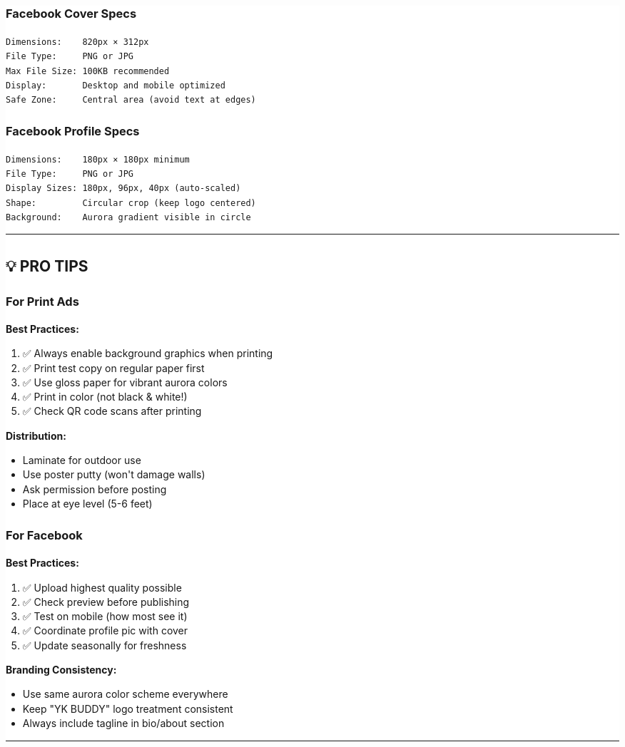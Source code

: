### Facebook Cover Specs
```
Dimensions:    820px × 312px
File Type:     PNG or JPG
Max File Size: 100KB recommended
Display:       Desktop and mobile optimized
Safe Zone:     Central area (avoid text at edges)
```

### Facebook Profile Specs
```
Dimensions:    180px × 180px minimum
File Type:     PNG or JPG
Display Sizes: 180px, 96px, 40px (auto-scaled)
Shape:         Circular crop (keep logo centered)
Background:    Aurora gradient visible in circle
```

---

## 💡 PRO TIPS

### For Print Ads

**Best Practices:**
1. ✅ Always enable background graphics when printing
2. ✅ Print test copy on regular paper first
3. ✅ Use gloss paper for vibrant aurora colors
4. ✅ Print in color (not black & white!)
5. ✅ Check QR code scans after printing

**Distribution:**
- Laminate for outdoor use
- Use poster putty (won't damage walls)
- Ask permission before posting
- Place at eye level (5-6 feet)

### For Facebook

**Best Practices:**
1. ✅ Upload highest quality possible
2. ✅ Check preview before publishing
3. ✅ Test on mobile (how most see it)
4. ✅ Coordinate profile pic with cover
5. ✅ Update seasonally for freshness

**Branding Consistency:**
- Use same aurora color scheme everywhere
- Keep "YK BUDDY" logo treatment consistent
- Always include tagline in bio/about section

---
